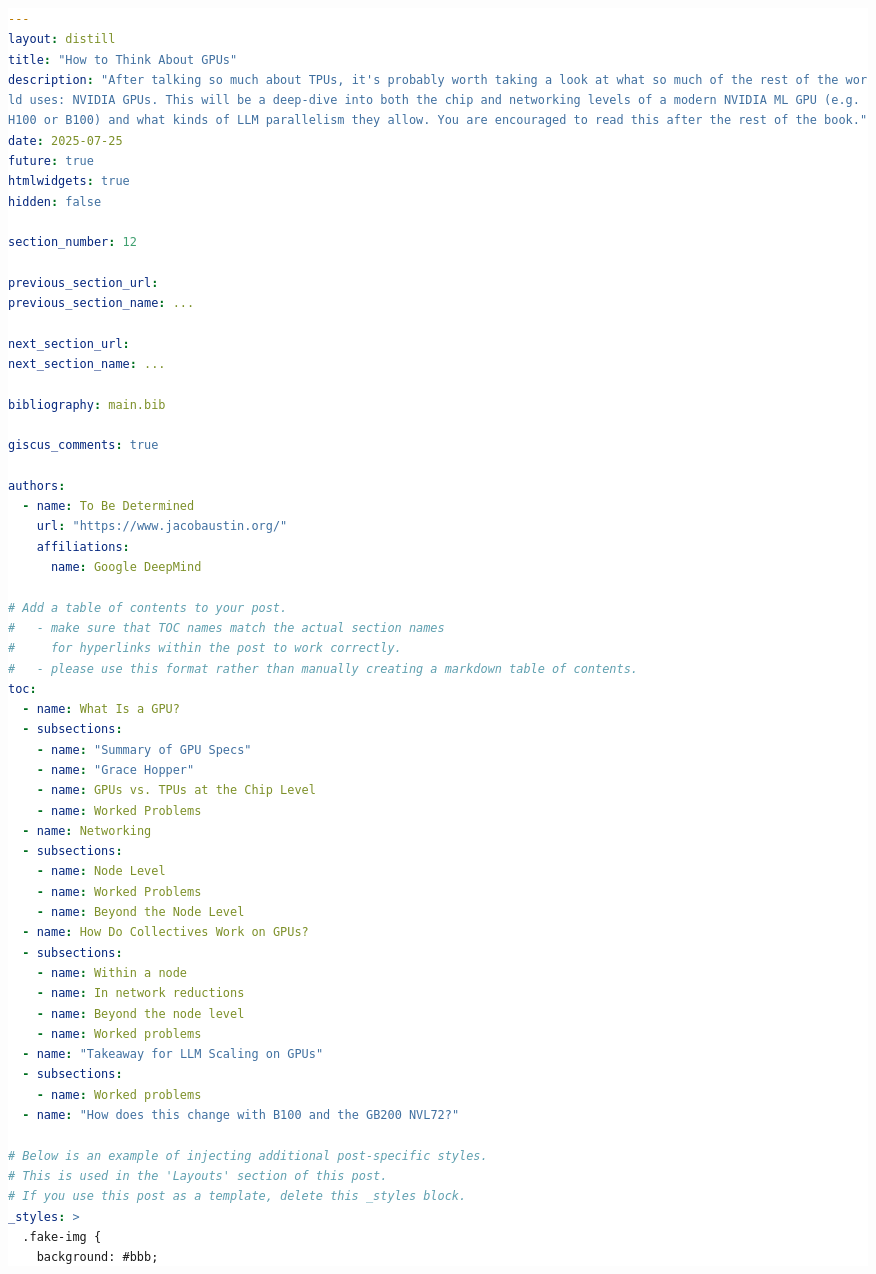 ```yaml
---
layout: distill
title: "How to Think About GPUs"
description: "After talking so much about TPUs, it's probably worth taking a look at what so much of the rest of the world uses: NVIDIA GPUs. This will be a deep-dive into both the chip and networking levels of a modern NVIDIA ML GPU (e.g. H100 or B100) and what kinds of LLM parallelism they allow. You are encouraged to read this after the rest of the book."
date: 2025-07-25
future: true
htmlwidgets: true
hidden: false

section_number: 12

previous_section_url: 
previous_section_name: ...

next_section_url:
next_section_name: ...

bibliography: main.bib

giscus_comments: true

authors:
  - name: To Be Determined
    url: "https://www.jacobaustin.org/"
    affiliations:
      name: Google DeepMind

# Add a table of contents to your post.
#   - make sure that TOC names match the actual section names
#     for hyperlinks within the post to work correctly.
#   - please use this format rather than manually creating a markdown table of contents.
toc:
  - name: What Is a GPU?
  - subsections:
    - name: "Summary of GPU Specs"
    - name: "Grace Hopper"
    - name: GPUs vs. TPUs at the Chip Level
    - name: Worked Problems
  - name: Networking
  - subsections:
    - name: Node Level
    - name: Worked Problems
    - name: Beyond the Node Level
  - name: How Do Collectives Work on GPUs?
  - subsections:
    - name: Within a node
    - name: In network reductions
    - name: Beyond the node level
    - name: Worked problems
  - name: "Takeaway for LLM Scaling on GPUs"
  - subsections:
    - name: Worked problems
  - name: "How does this change with B100 and the GB200 NVL72?"

# Below is an example of injecting additional post-specific styles.
# This is used in the 'Layouts' section of this post.
# If you use this post as a template, delete this _styles block.
_styles: >
  .fake-img {
    background: #bbb;
```
